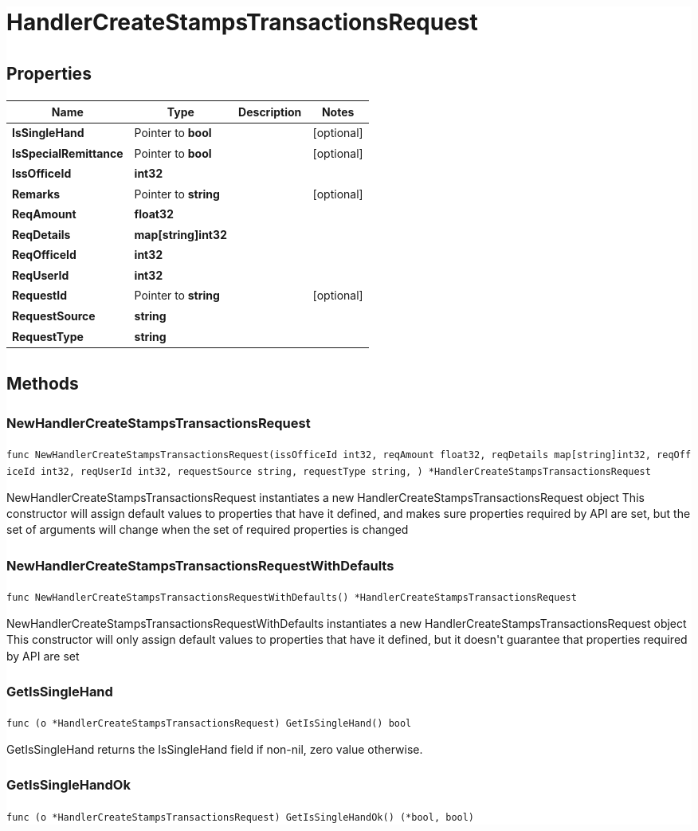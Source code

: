 # HandlerCreateStampsTransactionsRequest

## Properties

Name | Type | Description | Notes
------------ | ------------- | ------------- | -------------
**IsSingleHand** | Pointer to **bool** |  | [optional] 
**IsSpecialRemittance** | Pointer to **bool** |  | [optional] 
**IssOfficeId** | **int32** |  | 
**Remarks** | Pointer to **string** |  | [optional] 
**ReqAmount** | **float32** |  | 
**ReqDetails** | **map[string]int32** |  | 
**ReqOfficeId** | **int32** |  | 
**ReqUserId** | **int32** |  | 
**RequestId** | Pointer to **string** |  | [optional] 
**RequestSource** | **string** |  | 
**RequestType** | **string** |  | 

## Methods

### NewHandlerCreateStampsTransactionsRequest

`func NewHandlerCreateStampsTransactionsRequest(issOfficeId int32, reqAmount float32, reqDetails map[string]int32, reqOfficeId int32, reqUserId int32, requestSource string, requestType string, ) *HandlerCreateStampsTransactionsRequest`

NewHandlerCreateStampsTransactionsRequest instantiates a new HandlerCreateStampsTransactionsRequest object
This constructor will assign default values to properties that have it defined,
and makes sure properties required by API are set, but the set of arguments
will change when the set of required properties is changed

### NewHandlerCreateStampsTransactionsRequestWithDefaults

`func NewHandlerCreateStampsTransactionsRequestWithDefaults() *HandlerCreateStampsTransactionsRequest`

NewHandlerCreateStampsTransactionsRequestWithDefaults instantiates a new HandlerCreateStampsTransactionsRequest object
This constructor will only assign default values to properties that have it defined,
but it doesn't guarantee that properties required by API are set

### GetIsSingleHand

`func (o *HandlerCreateStampsTransactionsRequest) GetIsSingleHand() bool`

GetIsSingleHand returns the IsSingleHand field if non-nil, zero value otherwise.

### GetIsSingleHandOk

`func (o *HandlerCreateStampsTransactionsRequest) GetIsSingleHandOk() (*bool, bool)`
